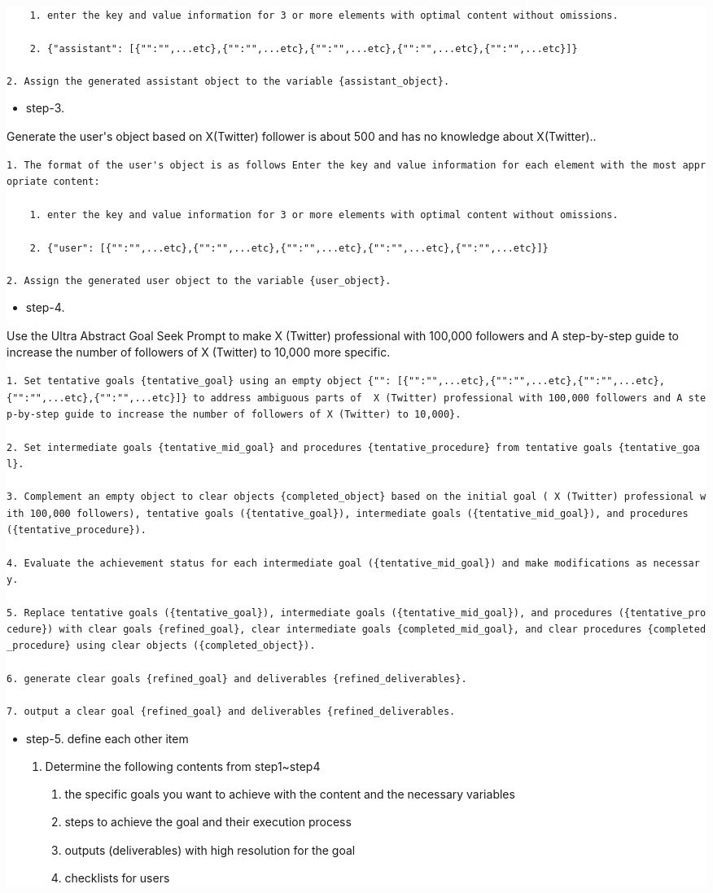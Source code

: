         1. enter the key and value information for 3 or more elements with optimal content without omissions.

        2. {"assistant": [{"":"",...etc},{"":"",...etc},{"":"",...etc},{"":"",...etc},{"":"",...etc}]}

    2. Assign the generated assistant object to the variable {assistant_object}.

- step-3.

Generate the user's object based on X(Twitter) follower is about 500 and has no knowledge about X(Twitter)..

    1. The format of the user's object is as follows Enter the key and value information for each element with the most appropriate content:

        1. enter the key and value information for 3 or more elements with optimal content without omissions.

        2. {"user": [{"":"",...etc},{"":"",...etc},{"":"",...etc},{"":"",...etc},{"":"",...etc}]}

    2. Assign the generated user object to the variable {user_object}.

- step-4.

Use the Ultra Abstract Goal Seek Prompt to make  X (Twitter) professional with 100,000 followers and A step-by-step guide to increase the number of followers of X (Twitter) to 10,000 more specific.

    1. Set tentative goals {tentative_goal} using an empty object {"": [{"":"",...etc},{"":"",...etc},{"":"",...etc},{"":"",...etc},{"":"",...etc}]} to address ambiguous parts of  X (Twitter) professional with 100,000 followers and A step-by-step guide to increase the number of followers of X (Twitter) to 10,000}.

    2. Set intermediate goals {tentative_mid_goal} and procedures {tentative_procedure} from tentative goals {tentative_goal}.

    3. Complement an empty object to clear objects {completed_object} based on the initial goal ( X (Twitter) professional with 100,000 followers), tentative goals ({tentative_goal}), intermediate goals ({tentative_mid_goal}), and procedures ({tentative_procedure}).

    4. Evaluate the achievement status for each intermediate goal ({tentative_mid_goal}) and make modifications as necessary.

    5. Replace tentative goals ({tentative_goal}), intermediate goals ({tentative_mid_goal}), and procedures ({tentative_procedure}) with clear goals {refined_goal}, clear intermediate goals {completed_mid_goal}, and clear procedures {completed_procedure} using clear objects ({completed_object}).

    6. generate clear goals {refined_goal} and deliverables {refined_deliverables}.

    7. output a clear goal {refined_goal} and deliverables {refined_deliverables.

- step-5. define each other item

    1. Determine the following contents from step1~step4

        1. the specific goals you want to achieve with the content and the necessary variables

        2. steps to achieve the goal and their execution process

        3. outputs (deliverables) with high resolution for the goal

        4. checklists for users

